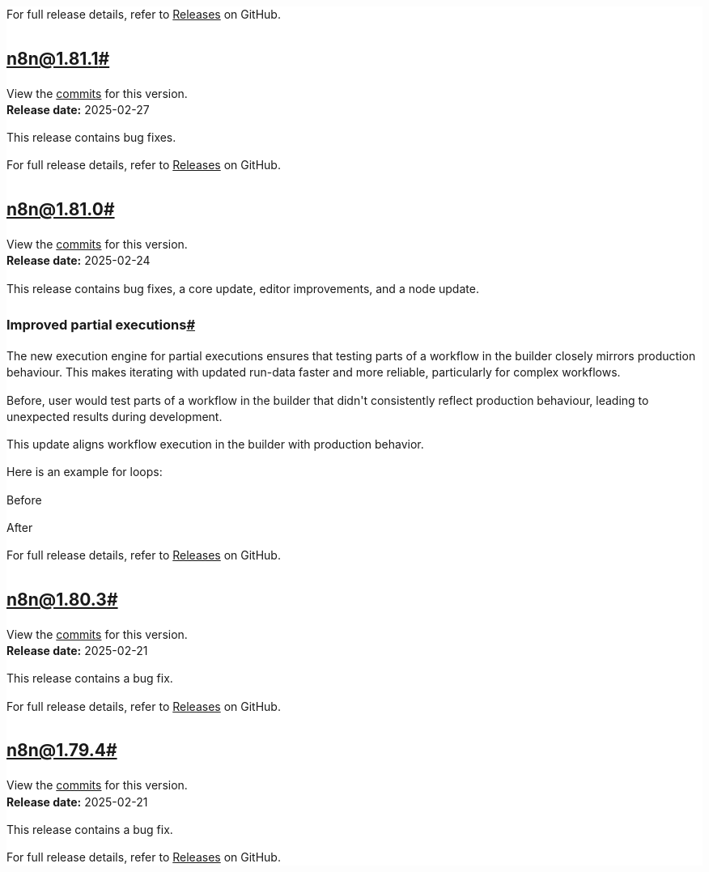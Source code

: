 For full release details, refer to [Releases](https://github.com/n8n-io/n8n/releases) on GitHub.

## n8n@1.81.1[#](#n8n1811 "Permanent link")

View the [commits](https://github.com/n8n-io/n8n/compare/n8n@1.81.0...n8n@1.81.1) for this version.  
**Release date:** 2025-02-27

This release contains bug fixes.

For full release details, refer to [Releases](https://github.com/n8n-io/n8n/releases) on GitHub.

## n8n@1.81.0[#](#n8n1810 "Permanent link")

View the [commits](https://github.com/n8n-io/n8n/compare/n8n@1.80.0...n8n@1.81.0) for this version.  
**Release date:** 2025-02-24

This release contains bug fixes, a core update, editor improvements, and a node update.

### Improved partial executions[#](#improved-partial-executions "Permanent link")

The new execution engine for partial executions ensures that testing parts of a workflow in the builder closely mirrors production behaviour. This makes iterating with updated run-data faster and more reliable, particularly for complex workflows.

Before, user would test parts of a workflow in the builder that didn't consistently reflect production behaviour, leading to unexpected results during development.

This update aligns workflow execution in the builder with production behavior.

Here is an example for loops:

Before  

  
After  

For full release details, refer to [Releases](https://github.com/n8n-io/n8n/releases) on GitHub.

## n8n@1.80.3[#](#n8n1803 "Permanent link")

View the [commits](https://github.com/n8n-io/n8n/compare/n8n@1.80.2...n8n@1.80.3) for this version.  
**Release date:** 2025-02-21

This release contains a bug fix.

For full release details, refer to [Releases](https://github.com/n8n-io/n8n/releases) on GitHub.

## n8n@1.79.4[#](#n8n1794 "Permanent link")

View the [commits](https://github.com/n8n-io/n8n/compare/n8n@1.79.3...n8n@1.79.4) for this version.  
**Release date:** 2025-02-21

This release contains a bug fix.

For full release details, refer to [Releases](https://github.com/n8n-io/n8n/releases) on GitHub.
